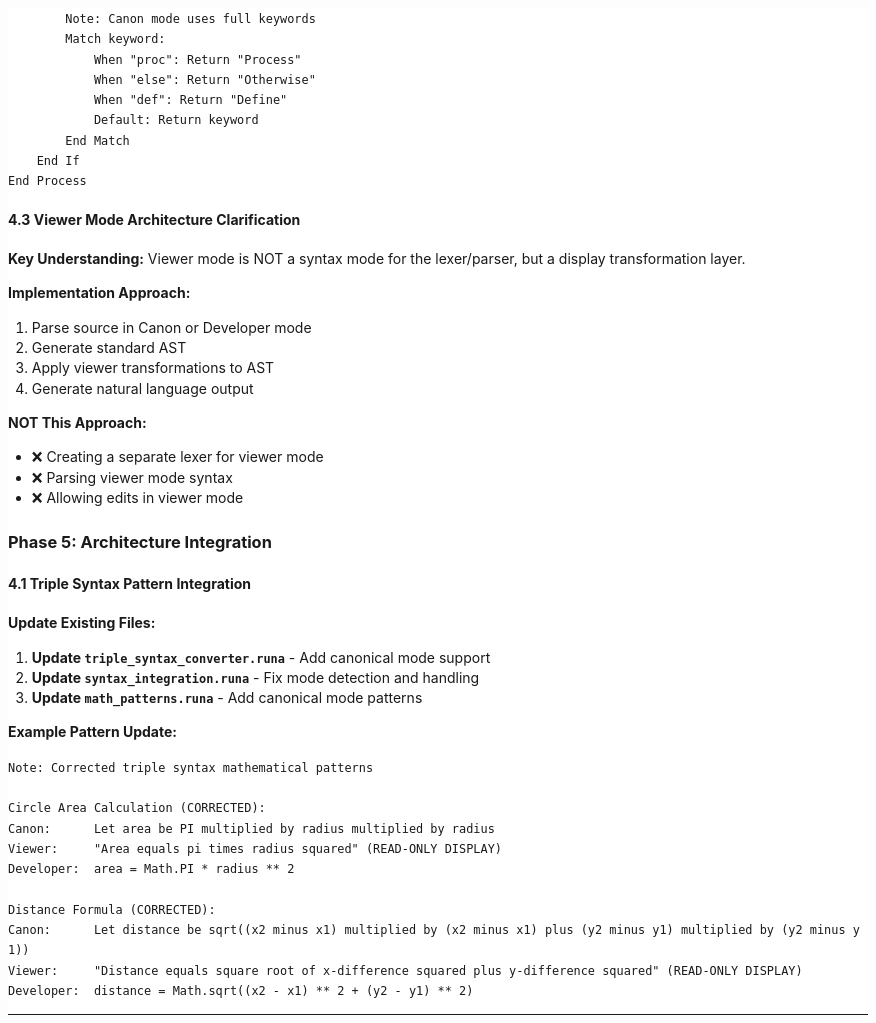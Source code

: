 ```runa
        Note: Canon mode uses full keywords
        Match keyword:
            When "proc": Return "Process"
            When "else": Return "Otherwise"
            When "def": Return "Define"
            Default: Return keyword
        End Match
    End If
End Process
```

#### **4.3 Viewer Mode Architecture Clarification**

**Key Understanding:** Viewer mode is NOT a syntax mode for the lexer/parser, but a display transformation layer.

**Implementation Approach:**
1. Parse source in Canon or Developer mode
2. Generate standard AST
3. Apply viewer transformations to AST
4. Generate natural language output

**NOT This Approach:**
- ❌ Creating a separate lexer for viewer mode
- ❌ Parsing viewer mode syntax
- ❌ Allowing edits in viewer mode

### **Phase 5: Architecture Integration**

#### **4.1 Triple Syntax Pattern Integration**

**Update Existing Files:**

1. **Update `triple_syntax_converter.runa`** - Add canonical mode support
2. **Update `syntax_integration.runa`** - Fix mode detection and handling  
3. **Update `math_patterns.runa`** - Add canonical mode patterns

**Example Pattern Update:**
```runa
Note: Corrected triple syntax mathematical patterns

Circle Area Calculation (CORRECTED):
Canon:      Let area be PI multiplied by radius multiplied by radius
Viewer:     "Area equals pi times radius squared" (READ-ONLY DISPLAY)
Developer:  area = Math.PI * radius ** 2

Distance Formula (CORRECTED):
Canon:      Let distance be sqrt((x2 minus x1) multiplied by (x2 minus x1) plus (y2 minus y1) multiplied by (y2 minus y1))
Viewer:     "Distance equals square root of x-difference squared plus y-difference squared" (READ-ONLY DISPLAY)
Developer:  distance = Math.sqrt((x2 - x1) ** 2 + (y2 - y1) ** 2)
```

---